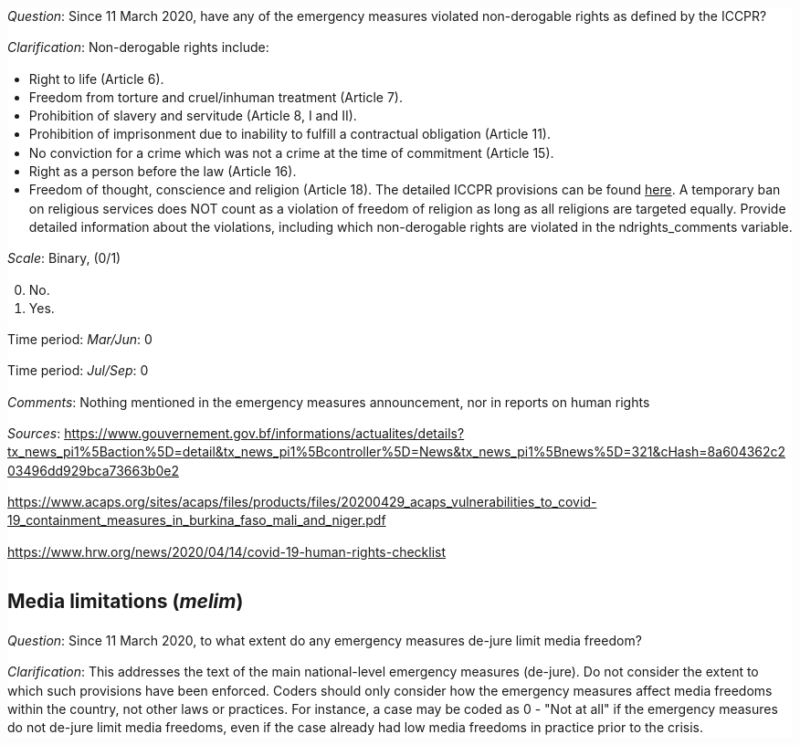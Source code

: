 *Question*: Since 11 March 2020, have any of the emergency measures violated non-derogable rights as defined by the ICCPR? 

 

*Clarification*: Non-derogable rights include: 
 - Right to life (Article 6). 
 - Freedom from torture and cruel/inhuman treatment (Article 7).  
 - Prohibition of slavery and servitude (Article 8, I and II). 
 - Prohibition of imprisonment due to inability to fulfill a contractual obligation (Article 11). 
 - No conviction for a crime which was not a crime at the time of commitment (Article 15). 
 - Right as a person before the law (Article 16). 
 - Freedom of thought, conscience and religion (Article 18). The detailed ICCPR provisions can be found [here](www.ohchr.org/en/professionalinterest/pages/ccpr.aspx). A temporary ban on religious services does NOT count as a violation of freedom of religion as long as all religions are targeted equally. Provide detailed information about the violations, including which non-derogable rights are violated in the ndrights_comments variable.

 

*Scale*: Binary, (0/1) 

 0. No. 
 1. Yes.

 
Time period: *Mar/Jun*: 0

 
Time period: *Jul/Sep*: 0

 

*Comments*:
 Nothing mentioned in the emergency measures announcement, nor in reports on human rights 

*Sources*:
 https://www.gouvernement.gov.bf/informations/actualites/details?tx_news_pi1%5Baction%5D=detail&tx_news_pi1%5Bcontroller%5D=News&tx_news_pi1%5Bnews%5D=321&cHash=8a604362c203496dd929bca73663b0e2

https://www.acaps.org/sites/acaps/files/products/files/20200429_acaps_vulnerabilities_to_covid-19_containment_measures_in_burkina_faso_mali_and_niger.pdf

https://www.hrw.org/news/2020/04/14/covid-19-human-rights-checklist





## Media limitations (*melim*) 

*Question*: Since 11 March 2020, to what extent do any emergency measures de-jure limit media freedom?

 

*Clarification*: This addresses the text of the main national-level emergency measures (de-jure). Do not consider the extent to which such provisions have been enforced. Coders should only consider how the emergency measures affect media freedoms within the country, not other laws or practices. For instance, a case may be coded as 0 - "Not at all" if the emergency measures do not de-jure limit media freedoms, even if the case already had low media freedoms in practice prior to the crisis. 
